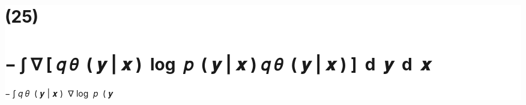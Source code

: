 (25)
=
−
∫
∇
[
𝑞
𝜃
⁢
(
𝒚
|
𝒙
)
⁢
log
⁡
𝑝
⁢
(
𝒚
|
𝒙
)
𝑞
𝜃
⁢
(
𝒚
|
𝒙
)
]
⁡
d
⁢
𝒚
⁢
d
⁢
𝒙
=
−
∫
𝑞
𝜃
⁢
(
𝒚
|
𝒙
)
⁢
∇
log
⁡
𝑝
⁢
(
𝒚